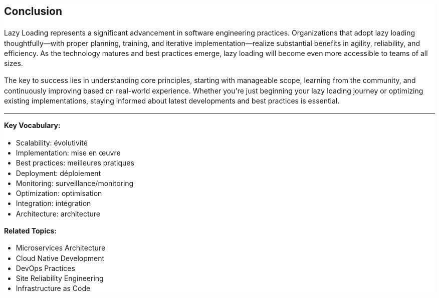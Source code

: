 ## Conclusion

Lazy Loading represents a significant advancement in software engineering practices. Organizations that adopt lazy loading thoughtfully—with proper planning, training, and iterative implementation—realize substantial benefits in agility, reliability, and efficiency. As the technology matures and best practices emerge, lazy loading will become even more accessible to teams of all sizes.

The key to success lies in understanding core principles, starting with manageable scope, learning from the community, and continuously improving based on real-world experience. Whether you're just beginning your lazy loading journey or optimizing existing implementations, staying informed about latest developments and best practices is essential.

---

**Key Vocabulary:**
- Scalability: évolutivité
- Implementation: mise en œuvre
- Best practices: meilleures pratiques
- Deployment: déploiement
- Monitoring: surveillance/monitoring
- Optimization: optimisation
- Integration: intégration
- Architecture: architecture

**Related Topics:**
- Microservices Architecture
- Cloud Native Development
- DevOps Practices
- Site Reliability Engineering
- Infrastructure as Code
